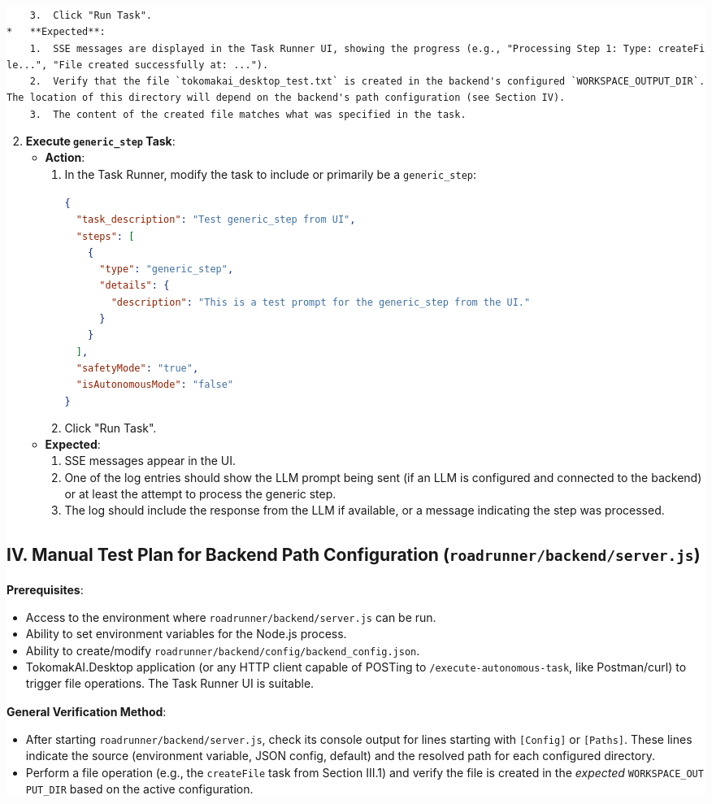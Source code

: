         3.  Click "Run Task".
    *   **Expected**:
        1.  SSE messages are displayed in the Task Runner UI, showing the progress (e.g., "Processing Step 1: Type: createFile...", "File created successfully at: ...").
        2.  Verify that the file `tokomakai_desktop_test.txt` is created in the backend's configured `WORKSPACE_OUTPUT_DIR`. The location of this directory will depend on the backend's path configuration (see Section IV).
        3.  The content of the created file matches what was specified in the task.

2.  **Execute `generic_step` Task**:
    *   **Action**:
        1.  In the Task Runner, modify the task to include or primarily be a `generic_step`:
            ```json
            {
              "task_description": "Test generic_step from UI",
              "steps": [
                {
                  "type": "generic_step",
                  "details": {
                    "description": "This is a test prompt for the generic_step from the UI."
                  }
                }
              ],
              "safetyMode": "true",
              "isAutonomousMode": "false"
            }
            ```
        2.  Click "Run Task".
    *   **Expected**:
        1.  SSE messages appear in the UI.
        2.  One of the log entries should show the LLM prompt being sent (if an LLM is configured and connected to the backend) or at least the attempt to process the generic step.
        3.  The log should include the response from the LLM if available, or a message indicating the step was processed.

## IV. Manual Test Plan for Backend Path Configuration (`roadrunner/backend/server.js`)

**Prerequisites**:
*   Access to the environment where `roadrunner/backend/server.js` can be run.
*   Ability to set environment variables for the Node.js process.
*   Ability to create/modify `roadrunner/backend/config/backend_config.json`.
*   TokomakAI.Desktop application (or any HTTP client capable of POSTing to `/execute-autonomous-task`, like Postman/curl) to trigger file operations. The Task Runner UI is suitable.

**General Verification Method**:
*   After starting `roadrunner/backend/server.js`, check its console output for lines starting with `[Config]` or `[Paths]`. These lines indicate the source (environment variable, JSON config, default) and the resolved path for each configured directory.
*   Perform a file operation (e.g., the `createFile` task from Section III.1) and verify the file is created in the *expected* `WORKSPACE_OUTPUT_DIR` based on the active configuration.
